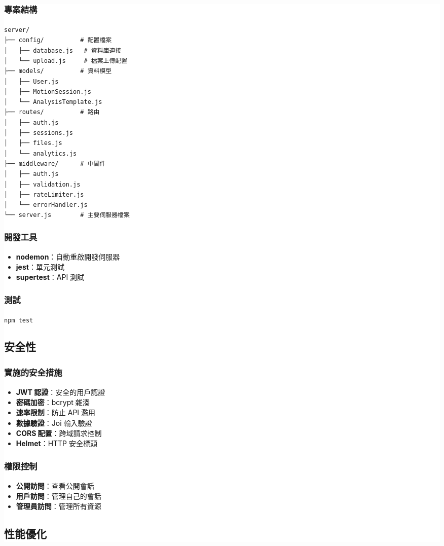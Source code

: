 ### 專案結構
```
server/
├── config/          # 配置檔案
│   ├── database.js   # 資料庫連接
│   └── upload.js     # 檔案上傳配置
├── models/          # 資料模型
│   ├── User.js
│   ├── MotionSession.js
│   └── AnalysisTemplate.js
├── routes/          # 路由
│   ├── auth.js
│   ├── sessions.js
│   ├── files.js
│   └── analytics.js
├── middleware/      # 中間件
│   ├── auth.js
│   ├── validation.js
│   ├── rateLimiter.js
│   └── errorHandler.js
└── server.js        # 主要伺服器檔案
```

### 開發工具
- **nodemon**：自動重啟開發伺服器
- **jest**：單元測試
- **supertest**：API 測試

### 測試
```bash
npm test
```

## 安全性

### 實施的安全措施
- **JWT 認證**：安全的用戶認證
- **密碼加密**：bcrypt 雜湊
- **速率限制**：防止 API 濫用
- **數據驗證**：Joi 輸入驗證
- **CORS 配置**：跨域請求控制
- **Helmet**：HTTP 安全標頭

### 權限控制
- **公開訪問**：查看公開會話
- **用戶訪問**：管理自己的會話
- **管理員訪問**：管理所有資源

## 性能優化
